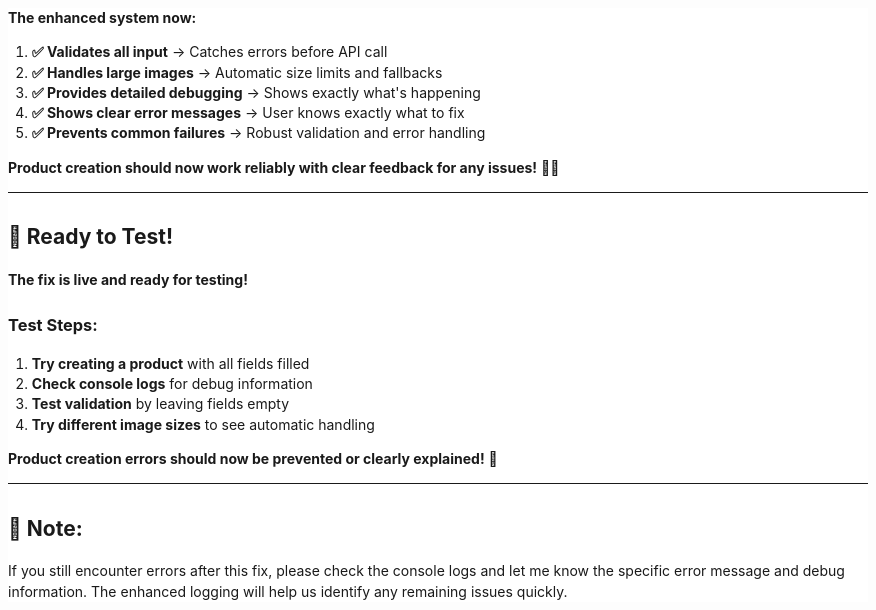 **The enhanced system now:**

1. **✅ Validates all input** → Catches errors before API call
2. **✅ Handles large images** → Automatic size limits and fallbacks
3. **✅ Provides detailed debugging** → Shows exactly what's happening
4. **✅ Shows clear error messages** → User knows exactly what to fix
5. **✅ Prevents common failures** → Robust validation and error handling

**Product creation should now work reliably with clear feedback for any issues!** 🎯✨

---

## 🚀 **Ready to Test!**

**The fix is live and ready for testing!**

### **Test Steps:**
1. **Try creating a product** with all fields filled
2. **Check console logs** for debug information
3. **Test validation** by leaving fields empty
4. **Try different image sizes** to see automatic handling

**Product creation errors should now be prevented or clearly explained!** 🎉

---

## 📝 **Note:**
If you still encounter errors after this fix, please check the console logs and let me know the specific error message and debug information. The enhanced logging will help us identify any remaining issues quickly. 
